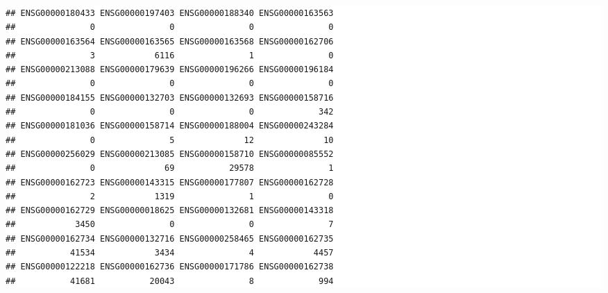     ## ENSG00000180433 ENSG00000197403 ENSG00000188340 ENSG00000163563 
    ##               0               0               0               0 
    ## ENSG00000163564 ENSG00000163565 ENSG00000163568 ENSG00000162706 
    ##               3            6116               1               0 
    ## ENSG00000213088 ENSG00000179639 ENSG00000196266 ENSG00000196184 
    ##               0               0               0               0 
    ## ENSG00000184155 ENSG00000132703 ENSG00000132693 ENSG00000158716 
    ##               0               0               0             342 
    ## ENSG00000181036 ENSG00000158714 ENSG00000188004 ENSG00000243284 
    ##               0               5              12              10 
    ## ENSG00000256029 ENSG00000213085 ENSG00000158710 ENSG00000085552 
    ##               0              69           29578               1 
    ## ENSG00000162723 ENSG00000143315 ENSG00000177807 ENSG00000162728 
    ##               2            1319               1               0 
    ## ENSG00000162729 ENSG00000018625 ENSG00000132681 ENSG00000143318 
    ##            3450               0               0               7 
    ## ENSG00000162734 ENSG00000132716 ENSG00000258465 ENSG00000162735 
    ##           41534            3434               4            4457 
    ## ENSG00000122218 ENSG00000162736 ENSG00000171786 ENSG00000162738 
    ##           41681           20043               8             994 